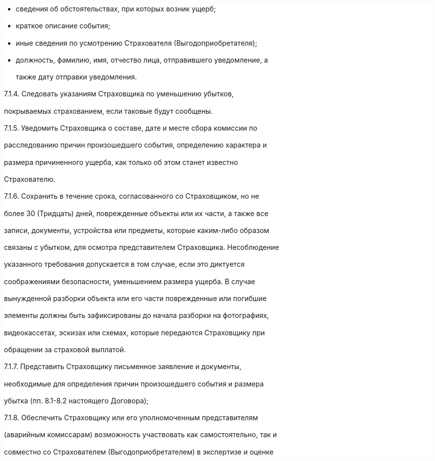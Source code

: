 

- сведения об обстоятельствах, при которых возник ущерб;



- краткое описание события;



- иные сведения по усмотрению Страхователя (Выгодоприобретателя);



- должность, фамилию, имя, отчество лица, отправившего уведомление, а

  также дату отправки уведомления.



7.1.4. Следовать указаниям Страховщика по уменьшению убытков,

покрываемых страхованием, если таковые будут сообщены.



7.1.5. Уведомить Страховщика о составе, дате и месте сбора комиссии по

расследованию причин произошедшего события, определению характера и

размера причиненного ущерба, как только об этом станет известно

Страхователю.



7.1.6. Сохранить в течение срока, согласованного со Страховщиком, но не

более 30 (Тридцать) дней, поврежденные объекты или их части, а также все

записи, документы, устройства или предметы, которые каким-либо образом

связаны с убытком, для осмотра представителем Страховщика. Несоблюдение

указанного требования допускается в том случае, если это диктуется

соображениями безопасности, уменьшением размера ущерба. В случае

вынужденной разборки объекта или его части поврежденные или погибшие

элементы должны быть зафиксированы до начала разборки на фотографиях,

видеокассетах, эскизах или схемах, которые передаются Страховщику при

обращении за страховой выплатой.



7.1.7. Представить Страховщику письменное заявление и документы,

необходимые для определения причин произошедшего события и размера

убытка (пп. 8.1-8.2 настоящего Договора);



7.1.8. Обеспечить Страховщику или его уполномоченным представителям

(аварийным комиссарам) возможность участвовать как самостоятельно, так и

совместно со Страхователем (Выгодоприобретателем) в экспертизе и оценке
